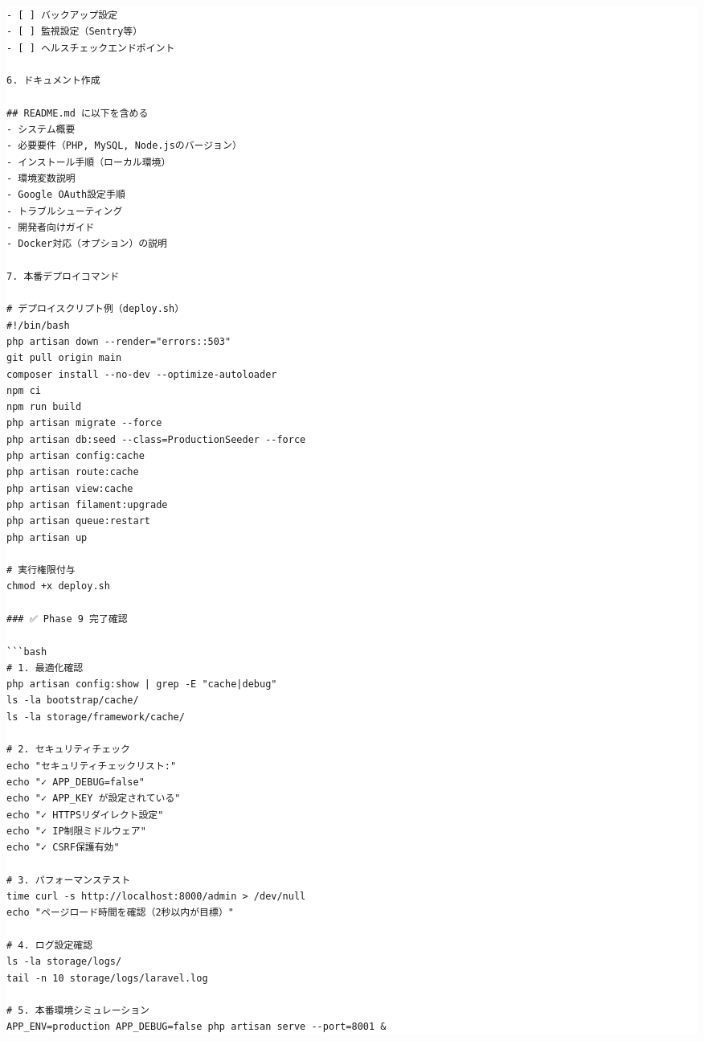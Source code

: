 ```
- [ ] バックアップ設定
- [ ] 監視設定（Sentry等）
- [ ] ヘルスチェックエンドポイント

6. ドキュメント作成

## README.md に以下を含める
- システム概要
- 必要要件（PHP, MySQL, Node.jsのバージョン）
- インストール手順（ローカル環境）
- 環境変数説明
- Google OAuth設定手順
- トラブルシューティング
- 開発者向けガイド
- Docker対応（オプション）の説明

7. 本番デプロイコマンド

# デプロイスクリプト例（deploy.sh）
#!/bin/bash
php artisan down --render="errors::503"
git pull origin main
composer install --no-dev --optimize-autoloader
npm ci
npm run build
php artisan migrate --force
php artisan db:seed --class=ProductionSeeder --force
php artisan config:cache
php artisan route:cache
php artisan view:cache
php artisan filament:upgrade
php artisan queue:restart
php artisan up

# 実行権限付与
chmod +x deploy.sh

### ✅ Phase 9 完了確認

```bash
# 1. 最適化確認
php artisan config:show | grep -E "cache|debug"
ls -la bootstrap/cache/
ls -la storage/framework/cache/

# 2. セキュリティチェック
echo "セキュリティチェックリスト:"
echo "✓ APP_DEBUG=false"
echo "✓ APP_KEY が設定されている"
echo "✓ HTTPSリダイレクト設定"
echo "✓ IP制限ミドルウェア"
echo "✓ CSRF保護有効"

# 3. パフォーマンステスト
time curl -s http://localhost:8000/admin > /dev/null
echo "ページロード時間を確認（2秒以内が目標）"

# 4. ログ設定確認
ls -la storage/logs/
tail -n 10 storage/logs/laravel.log

# 5. 本番環境シミュレーション
APP_ENV=production APP_DEBUG=false php artisan serve --port=8001 &
```